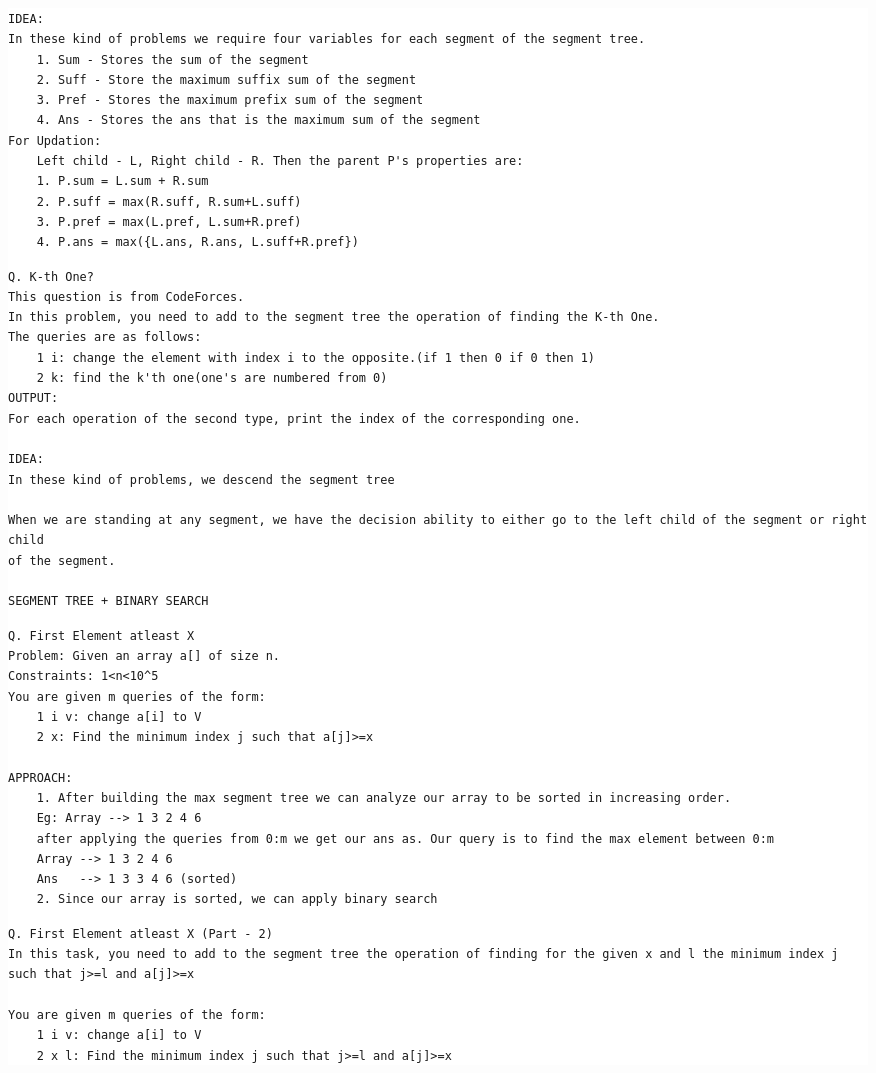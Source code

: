 ```
IDEA:
In these kind of problems we require four variables for each segment of the segment tree.
    1. Sum - Stores the sum of the segment
    2. Suff - Store the maximum suffix sum of the segment
    3. Pref - Stores the maximum prefix sum of the segment
    4. Ans - Stores the ans that is the maximum sum of the segment
For Updation:
    Left child - L, Right child - R. Then the parent P's properties are:
    1. P.sum = L.sum + R.sum
    2. P.suff = max(R.suff, R.sum+L.suff)
    3. P.pref = max(L.pref, L.sum+R.pref)
    4. P.ans = max({L.ans, R.ans, L.suff+R.pref})
```
```
Q. K-th One?
This question is from CodeForces.
In this problem, you need to add to the segment tree the operation of finding the K-th One.
The queries are as follows:
    1 i: change the element with index i to the opposite.(if 1 then 0 if 0 then 1)
    2 k: find the k'th one(one's are numbered from 0)
OUTPUT:
For each operation of the second type, print the index of the corresponding one.

IDEA:
In these kind of problems, we descend the segment tree

When we are standing at any segment, we have the decision ability to either go to the left child of the segment or right child 
of the segment.

SEGMENT TREE + BINARY SEARCH
```
```
Q. First Element atleast X
Problem: Given an array a[] of size n.
Constraints: 1<n<10^5
You are given m queries of the form:
    1 i v: change a[i] to V
    2 x: Find the minimum index j such that a[j]>=x

APPROACH: 
    1. After building the max segment tree we can analyze our array to be sorted in increasing order.
    Eg: Array --> 1 3 2 4 6
    after applying the queries from 0:m we get our ans as. Our query is to find the max element between 0:m
    Array --> 1 3 2 4 6
    Ans   --> 1 3 3 4 6 (sorted)
    2. Since our array is sorted, we can apply binary search
```
```
Q. First Element atleast X (Part - 2)
In this task, you need to add to the segment tree the operation of finding for the given x and l the minimum index j 
such that j>=l and a[j]>=x

You are given m queries of the form:
    1 i v: change a[i] to V
    2 x l: Find the minimum index j such that j>=l and a[j]>=x
```
